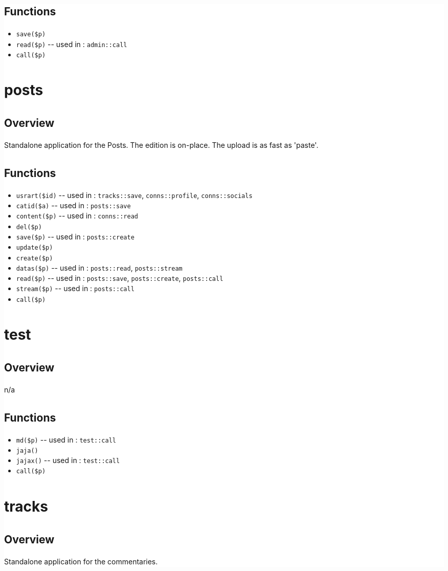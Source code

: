 ## Functions

- `save($p)`
- `read($p)` -- used in : `admin::call`
- `call($p)`

# posts

## Overview

Standalone application for the Posts.
The edition is on-place.
The upload is as fast as 'paste'.

## Functions

- `usrart($id)` -- used in : `tracks::save`, `conns::profile`, `conns::socials`
- `catid($a)` -- used in : `posts::save`
- `content($p)` -- used in : `conns::read`
- `del($p)`
- `save($p)` -- used in : `posts::create`
- `update($p)`
- `create($p)`
- `datas($p)` -- used in : `posts::read`, `posts::stream`
- `read($p)` -- used in : `posts::save`, `posts::create`, `posts::call`
- `stream($p)` -- used in : `posts::call`
- `call($p)`

# test

## Overview

n/a

## Functions

- `md($p)` -- used in : `test::call`
- `jaja()`
- `jajax()` -- used in : `test::call`
- `call($p)`

# tracks

## Overview

Standalone application for the commentaries.
